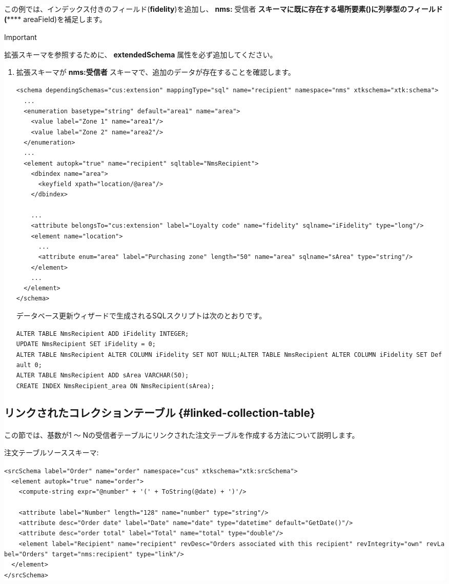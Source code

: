    この例では、インデックス付きのフィールド(**fidelity**)を追加し、 **nms:** 受信者 **スキーマに既に存在する場所要素()に列挙型のフィールド(****** areaField)を補足します。

   >[!IMPORTANT]
   >
   >拡張スキーマを参照するために、 **extendedSchema** 属性を必ず追加してください。

1. 拡張スキーマが **nms:受信者** スキーマで、追加のデータが存在することを確認します。

   ```
   <schema dependingSchemas="cus:extension" mappingType="sql" name="recipient" namespace="nms" xtkschema="xtk:schema">
     ...
     <enumeration basetype="string" default="area1" name="area">    
       <value label="Zone 1" name="area1"/>    
       <value label="Zone 2" name="area2"/>  
     </enumeration>
     ...
     <element autopk="true" name="recipient" sqltable="NmsRecipient"> 
       <dbindex name="area">      
         <keyfield xpath="location/@area"/>    
       </dbindex>
   
       ...
       <attribute belongsTo="cus:extension" label="Loyalty code" name="fidelity" sqlname="iFidelity" type="long"/>
       <element name="location">
         ...
         <attribute enum="area" label="Purchasing zone" length="50" name="area" sqlname="sArea" type="string"/>
       </element>
       ...
     </element>
   </schema>
   ```

   データベース更新ウィザードで生成されるSQLスクリプトは次のとおりです。

   ```
   ALTER TABLE NmsRecipient ADD iFidelity INTEGER;
   UPDATE NmsRecipient SET iFidelity = 0;
   ALTER TABLE NmsRecipient ALTER COLUMN iFidelity SET NOT NULL;ALTER TABLE NmsRecipient ALTER COLUMN iFidelity SET Default 0;
   ALTER TABLE NmsRecipient ADD sArea VARCHAR(50); 
   CREATE INDEX NmsRecipient_area ON NmsRecipient(sArea);
   ```

## リンクされたコレクションテーブル {#linked-collection-table}

この節では、基数が1 ～ Nの受信者テーブルにリンクされた注文テーブルを作成する方法について説明します。

注文テーブルソーススキーマ:

```
<srcSchema label="Order" name="order" namespace="cus" xtkschema="xtk:srcSchema">  
  <element autopk="true" name="order">    
    <compute-string expr="@number" + '(' + ToString(@date) + ')'/>    
    
    <attribute label="Number" length="128" name="number" type="string"/>    
    <attribute desc="Order date" label="Date" name="date" type="datetime" default="GetDate()"/>    
    <attribute desc="order total" label="Total" name="total" type="double"/>    
    <element label="Recipient" name="recipient" revDesc="Orders associated with this recipient" revIntegrity="own" revLabel="Orders" target="nms:recipient" type="link"/>  
  </element>
</srcSchema>
```
